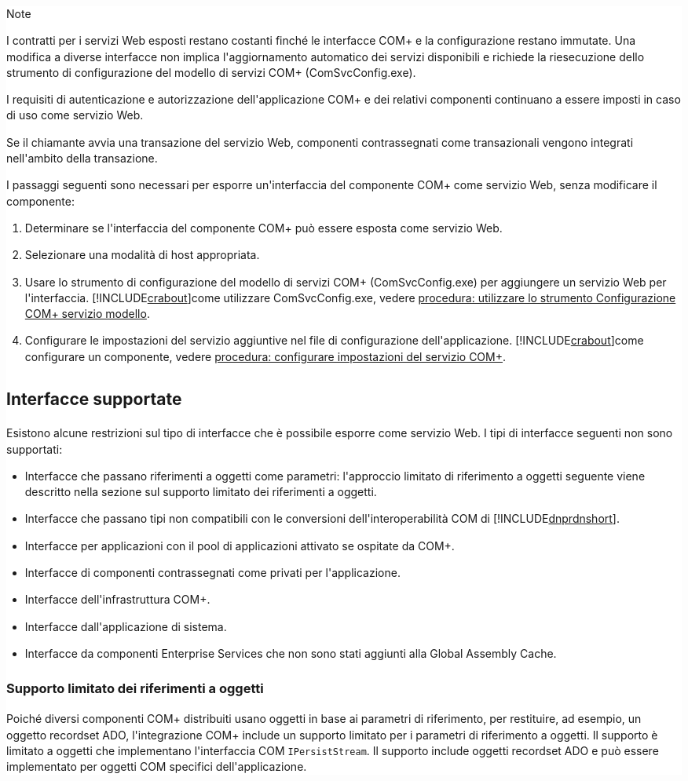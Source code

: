 > [!NOTE]
>  I contratti per i servizi Web esposti restano costanti finché le interfacce COM+ e la configurazione restano immutate. Una modifica a diverse interfacce non implica l'aggiornamento automatico dei servizi disponibili e richiede la riesecuzione dello strumento di configurazione del modello di servizi COM+ (ComSvcConfig.exe).  
  
 I requisiti di autenticazione e autorizzazione dell'applicazione COM+ e dei relativi componenti continuano a essere imposti in caso di uso come servizio Web.  
  
 Se il chiamante avvia una transazione del servizio Web, componenti contrassegnati come transazionali vengono integrati nell'ambito della transazione.  
  
 I passaggi seguenti sono necessari per esporre un'interfaccia del componente COM+ come servizio Web, senza modificare il componente:  
  
1.  Determinare se l'interfaccia del componente COM+ può essere esposta come servizio Web.  
  
2.  Selezionare una modalità di host appropriata.  
  
3.  Usare lo strumento di configurazione del modello di servizi COM+ (ComSvcConfig.exe) per aggiungere un servizio Web per l'interfaccia. [!INCLUDE[crabout](../../../../includes/crabout-md.md)]come utilizzare ComSvcConfig.exe, vedere [procedura: utilizzare lo strumento Configurazione COM+ servizio modello](../../../../docs/framework/wcf/feature-details/how-to-use-the-com-service-model-configuration-tool.md).  
  
4.  Configurare le impostazioni del servizio aggiuntive nel file di configurazione dell'applicazione. [!INCLUDE[crabout](../../../../includes/crabout-md.md)]come configurare un componente, vedere [procedura: configurare impostazioni del servizio COM+](../../../../docs/framework/wcf/feature-details/how-to-configure-com-service-settings.md).  
  
## <a name="supported-interfaces"></a>Interfacce supportate  
 Esistono alcune restrizioni sul tipo di interfacce che è possibile esporre come servizio Web. I tipi di interfacce seguenti non sono supportati:  
  
-   Interfacce che passano riferimenti a oggetti come parametri: l'approccio limitato di riferimento a oggetti seguente viene descritto nella sezione sul supporto limitato dei riferimenti a oggetti.  
  
-   Interfacce che passano tipi non compatibili con le conversioni dell'interoperabilità COM di [!INCLUDE[dnprdnshort](../../../../includes/dnprdnshort-md.md)].  
  
-   Interfacce per applicazioni con il pool di applicazioni attivato se ospitate da COM+.  
  
-   Interfacce di componenti contrassegnati come privati per l'applicazione.  
  
-   Interfacce dell'infrastruttura COM+.  
  
-   Interfacce dall'applicazione di sistema.  
  
-   Interfacce da componenti Enterprise Services che non sono stati aggiunti alla Global Assembly Cache.  
  
### <a name="limited-object-reference-support"></a>Supporto limitato dei riferimenti a oggetti  
 Poiché diversi componenti COM+ distribuiti usano oggetti in base ai parametri di riferimento, per restituire, ad esempio, un oggetto recordset ADO, l'integrazione COM+ include un supporto limitato per i parametri di riferimento a oggetti. Il supporto è limitato a oggetti che implementano l'interfaccia COM `IPersistStream`. Il supporto include oggetti recordset ADO e può essere implementato per oggetti COM specifici dell'applicazione.  
  